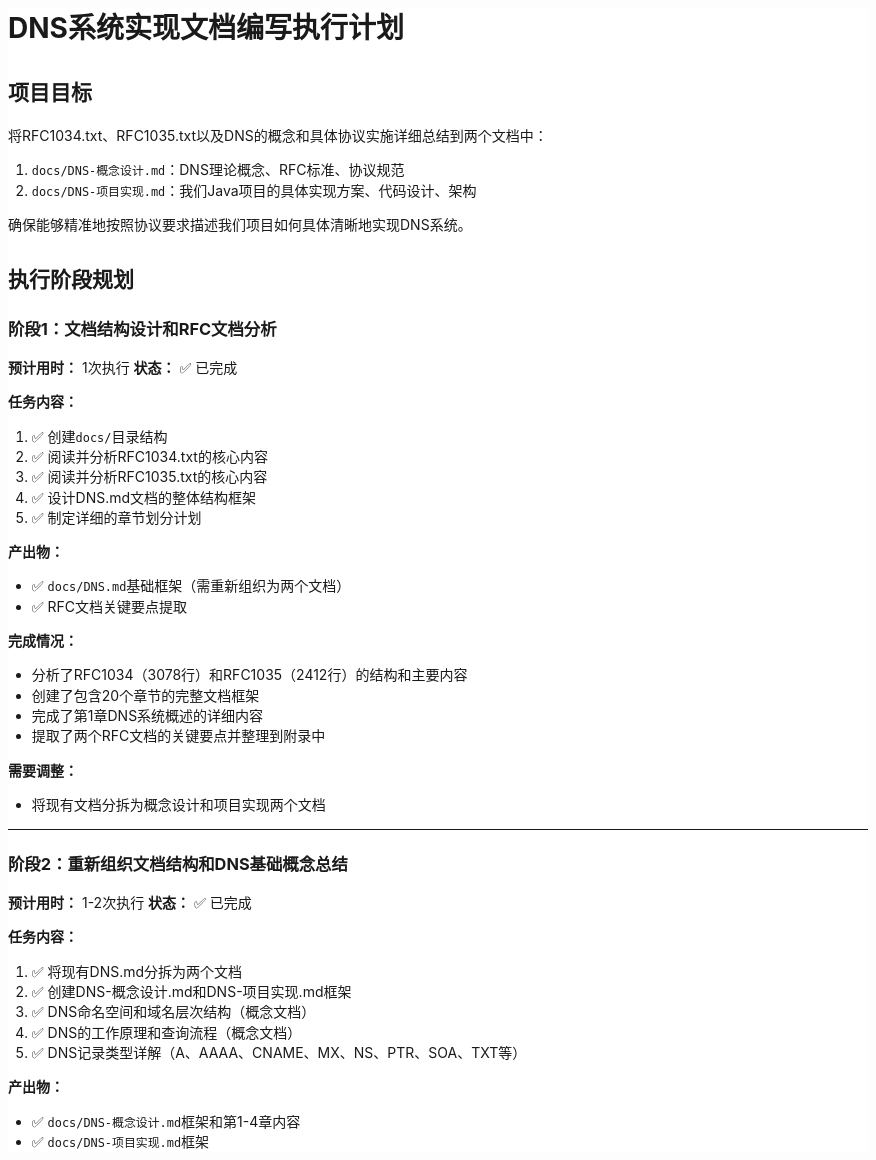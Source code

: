 # DNS系统实现文档编写执行计划

## 项目目标
将RFC1034.txt、RFC1035.txt以及DNS的概念和具体协议实施详细总结到两个文档中：
1. `docs/DNS-概念设计.md`：DNS理论概念、RFC标准、协议规范
2. `docs/DNS-项目实现.md`：我们Java项目的具体实现方案、代码设计、架构

确保能够精准地按照协议要求描述我们项目如何具体清晰地实现DNS系统。

## 执行阶段规划

### 阶段1：文档结构设计和RFC文档分析
**预计用时：** 1次执行
**状态：** ✅ 已完成

**任务内容：**
1. ✅ 创建`docs/`目录结构
2. ✅ 阅读并分析RFC1034.txt的核心内容
3. ✅ 阅读并分析RFC1035.txt的核心内容
4. ✅ 设计DNS.md文档的整体结构框架
5. ✅ 制定详细的章节划分计划

**产出物：**
- ✅ `docs/DNS.md`基础框架（需重新组织为两个文档）
- ✅ RFC文档关键要点提取

**完成情况：**
- 分析了RFC1034（3078行）和RFC1035（2412行）的结构和主要内容
- 创建了包含20个章节的完整文档框架
- 完成了第1章DNS系统概述的详细内容
- 提取了两个RFC文档的关键要点并整理到附录中

**需要调整：**
- 将现有文档分拆为概念设计和项目实现两个文档

---

### 阶段2：重新组织文档结构和DNS基础概念总结
**预计用时：** 1-2次执行
**状态：** ✅ 已完成

**任务内容：**
1. ✅ 将现有DNS.md分拆为两个文档
2. ✅ 创建DNS-概念设计.md和DNS-项目实现.md框架
3. ✅ DNS命名空间和域名层次结构（概念文档）
4. ✅ DNS的工作原理和查询流程（概念文档）
5. ✅ DNS记录类型详解（A、AAAA、CNAME、MX、NS、PTR、SOA、TXT等）

**产出物：**
- ✅ `docs/DNS-概念设计.md`框架和第1-4章内容
- ✅ `docs/DNS-项目实现.md`框架
